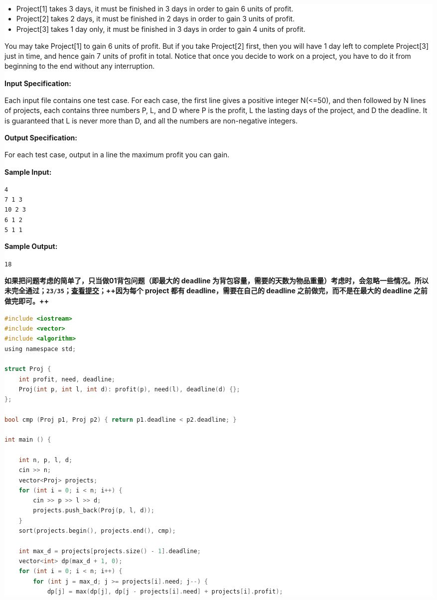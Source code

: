 - Project[1] takes 3 days, it must be finished in 3 days in order to gain 6 units of profit.
- Project[2] takes 2 days, it must be finished in 2 days in order to gain 3 units of profit.
- Project[3] takes 1 day only, it must be finished in 3 days in order to gain 4 units of profit.

You may take Project[1] to gain 6 units of profit. But if you take Project[2] first, then you will have 1 day left to complete Project[3] just in time, and hence gain 7 units of profit in total. Notice that once you decide to work on a project, you have to do it from beginning to the end without any interruption.

**Input Specification:**

Each input file contains one test case. For each case, the first line gives a positive integer N(<=50), and then followed by N lines of projects, each contains three numbers P, L, and D where P is the profit, L the lasting days of the project, and D the deadline. It is guaranteed that L is never more than D, and all the numbers are non-negative integers.

**Output Specification:**

For each test case, output in a line the maximum profit you can gain.

**Sample Input:**

```
4
7 1 3
10 2 3
6 1 2
5 1 1
```

**Sample Output:**

```
18
```

**如果把问题考虑的简单了，只当做01背包问题（即最大的 deadline 为背包容量，需要的天数为物品重量）考虑时，会忽略一些情况。所以未完全通过；`23/35`；[查看提交](https://www.patest.cn/submissions/3675794)；++因为每个 project 都有 deadline，需要在自己的 deadline 之前做完，而不是在最大的 deadline 之前做完即可。++**

```c
#include <iostream>
#include <vector>
#include <algorithm>
using namespace std;

struct Proj {
	int profit, need, deadline;
	Proj(int p, int l, int d): profit(p), need(l), deadline(d) {};
};

bool cmp (Proj p1, Proj p2) { return p1.deadline < p2.deadline; }

int main () {

	int n, p, l, d;
	cin >> n;
	vector<Proj> projects;
	for (int i = 0; i < n; i++) {
		cin >> p >> l >> d;
		projects.push_back(Proj(p, l, d));
	}
	sort(projects.begin(), projects.end(), cmp);

	int max_d = projects[projects.size() - 1].deadline;
	vector<int> dp(max_d + 1, 0);
	for (int i = 0; i < n; i++) {
		for (int j = max_d; j >= projects[i].need; j--) {
			dp[j] = max(dp[j], dp[j - projects[i].need] + projects[i].profit);
```
